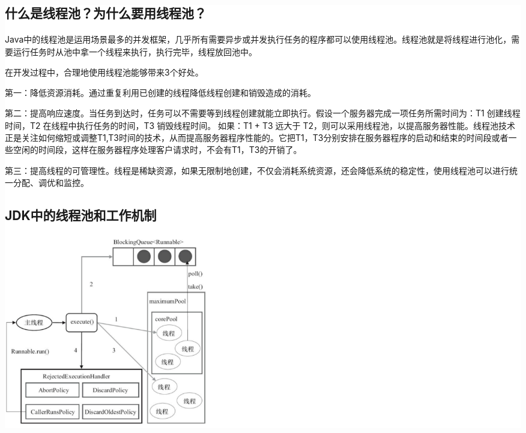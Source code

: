 ## 什么是线程池？为什么要用线程池？

Java中的线程池是运用场景最多的并发框架，几乎所有需要异步或并发执行任务的程序都可以使用线程池。线程池就是将线程进行池化，需要运行任务时从池中拿一个线程来执行，执行完毕，线程放回池中。

在开发过程中，合理地使用线程池能够带来3个好处。

第一：降低资源消耗。通过重复利用已创建的线程降低线程创建和销毁造成的消耗。

第二：提高响应速度。当任务到达时，任务可以不需要等到线程创建就能立即执行。假设一个服务器完成一项任务所需时间为：T1 创建线程时间，T2 在线程中执行任务的时间，T3 销毁线程时间。  如果：T1 + T3 远大于 T2，则可以采用线程池，以提高服务器性能。线程池技术正是关注如何缩短或调整T1,T3时间的技术，从而提高服务器程序性能的。它把T1，T3分别安排在服务器程序的启动和结束的时间段或者一些空闲的时间段，这样在服务器程序处理客户请求时，不会有T1，T3的开销了。

第三：提高线程的可管理性。线程是稀缺资源，如果无限制地创建，不仅会消耗系统资源，还会降低系统的稳定性，使用线程池可以进行统一分配、调优和监控。

## JDK中的线程池和工作机制

<img src="../img/image-20220428123203275.png" alt="image-20220428123203275" style="zoom: 33%;" />

